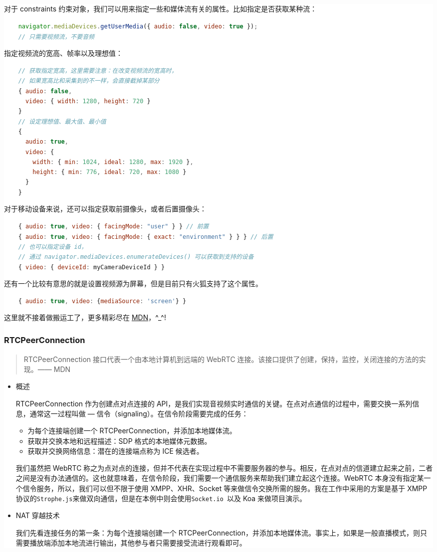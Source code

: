  对于 constraints 约束对象，我们可以用来指定一些和媒体流有关的属性。比如指定是否获取某种流：
``` javascript
    navigator.mediaDevices.getUserMedia({ audio: false, video: true });
    // 只需要视频流，不要音频
```
指定视频流的宽高、帧率以及理想值：
``` javascript
    // 获取指定宽高，这里需要注意：在改变视频流的宽高时，
    // 如果宽高比和采集到的不一样，会直接截掉某部分
    { audio: false, 
      video: { width: 1280, height: 720 } 
    }
    // 设定理想值、最大值、最小值
    {
      audio: true,
      video: {
        width: { min: 1024, ideal: 1280, max: 1920 },
        height: { min: 776, ideal: 720, max: 1080 }
      }
    }
```
  对于移动设备来说，还可以指定获取前摄像头，或者后置摄像头：
``` javascript
    { audio: true, video: { facingMode: "user" } } // 前置
    { audio: true, video: { facingMode: { exact: "environment" } } } // 后置
    // 也可以指定设备 id，
    // 通过 navigator.mediaDevices.enumerateDevices() 可以获取到支持的设备
    { video: { deviceId: myCameraDeviceId } }
```
  还有一个比较有意思的就是设置视频源为屏幕，但是目前只有火狐支持了这个属性。
``` javascript
    { audio: true, video: {mediaSource: 'screen'} } 
```
  这里就不接着做搬运工了，更多精彩尽在 [MDN](https://developer.mozilla.org/en-US/docs/Web/API/MediaDevices/getUserMedia)，^_^!
### RTCPeerConnection
> RTCPeerConnection 接口代表一个由本地计算机到远端的 WebRTC 连接。该接口提供了创建，保持，监控，关闭连接的方法的实现。—— MDN
  
* 概述
  
    RTCPeerConnection 作为创建点对点连接的 API，是我们实现音视频实时通信的关键。在点对点通信的过程中，需要交换一系列信息，通常这一过程叫做 — 信令（signaling）。在信令阶段需要完成的任务：
  
     * 为每个连接端创建一个 RTCPeerConnection，并添加本地媒体流。
     * 获取并交换本地和远程描述：SDP 格式的本地媒体元数据。
     * 获取并交换网络信息：潜在的连接端点称为 ICE 候选者。
  
  我们虽然把 WebRTC 称之为点对点的连接，但并不代表在实现过程中不需要服务器的参与。相反，在点对点的信道建立起来之前，二者之间是没有办法通信的。这也就意味着，在信令阶段，我们需要一个通信服务来帮助我们建立起这个连接。WebRTC 本身没有指定某一个信令服务，所以，我们可以但不限于使用 XMPP、XHR、Socket 等来做信令交换所需的服务。我在工作中采用的方案是基于 XMPP 协议的`Strophe.js`来做双向通信，但是在本例中则会使用`Socket.io `以及 Koa 来做项目演示。
* NAT 穿越技术

  我们先看连接任务的第一条：为每个连接端创建一个 RTCPeerConnection，并添加本地媒体流。事实上，如果是一般直播模式，则只需要播放端添加本地流进行输出，其他参与者只需要接受流进行观看即可。
  